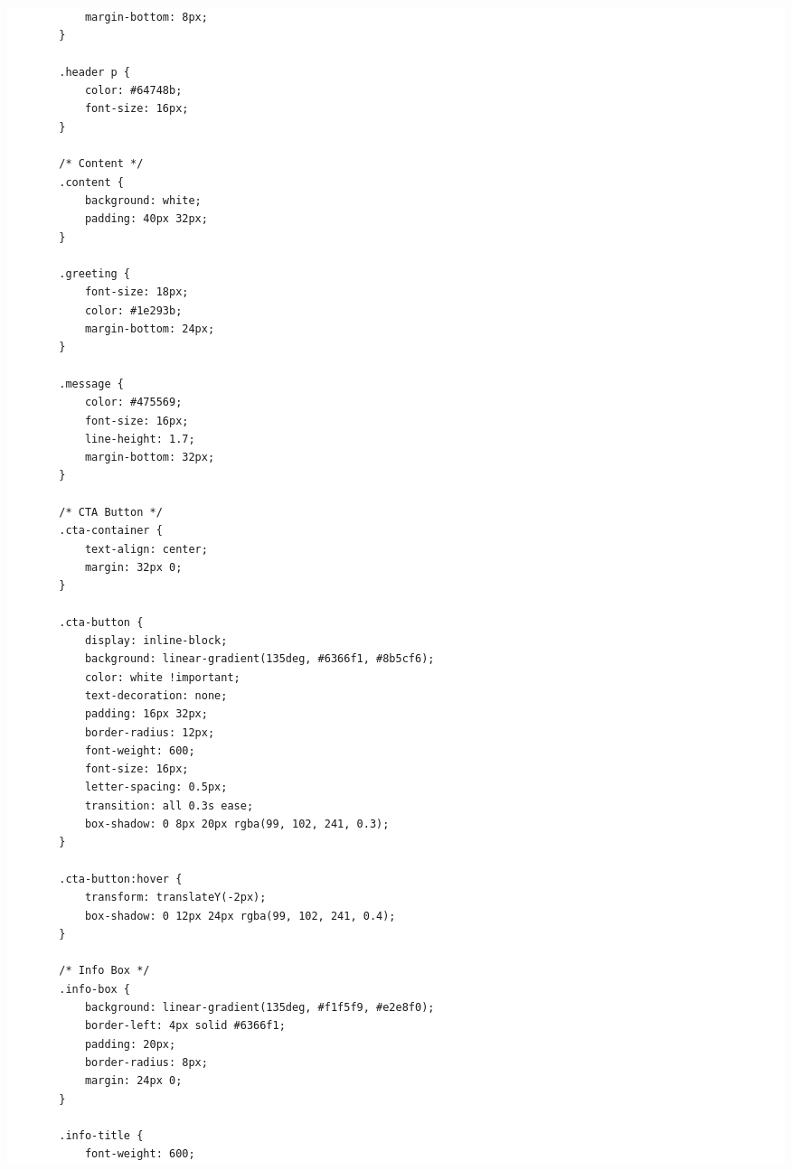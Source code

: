 ```html
            margin-bottom: 8px;
        }
        
        .header p {
            color: #64748b;
            font-size: 16px;
        }
        
        /* Content */
        .content {
            background: white;
            padding: 40px 32px;
        }
        
        .greeting {
            font-size: 18px;
            color: #1e293b;
            margin-bottom: 24px;
        }
        
        .message {
            color: #475569;
            font-size: 16px;
            line-height: 1.7;
            margin-bottom: 32px;
        }
        
        /* CTA Button */
        .cta-container {
            text-align: center;
            margin: 32px 0;
        }
        
        .cta-button {
            display: inline-block;
            background: linear-gradient(135deg, #6366f1, #8b5cf6);
            color: white !important;
            text-decoration: none;
            padding: 16px 32px;
            border-radius: 12px;
            font-weight: 600;
            font-size: 16px;
            letter-spacing: 0.5px;
            transition: all 0.3s ease;
            box-shadow: 0 8px 20px rgba(99, 102, 241, 0.3);
        }
        
        .cta-button:hover {
            transform: translateY(-2px);
            box-shadow: 0 12px 24px rgba(99, 102, 241, 0.4);
        }
        
        /* Info Box */
        .info-box {
            background: linear-gradient(135deg, #f1f5f9, #e2e8f0);
            border-left: 4px solid #6366f1;
            padding: 20px;
            border-radius: 8px;
            margin: 24px 0;
        }
        
        .info-title {
            font-weight: 600;
```
